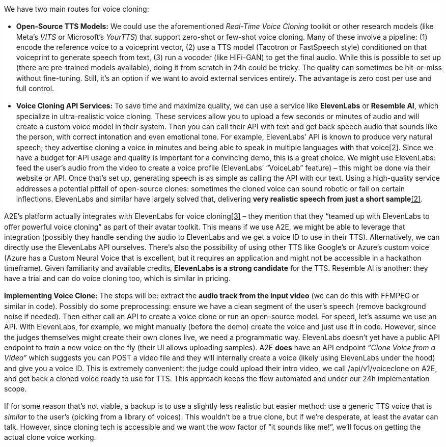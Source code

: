 We have two main routes for voice cloning:

* **Open-Source TTS Models:** We could use the aforementioned *Real-Time Voice Cloning* toolkit or other research models (like Meta’s *VITS* or Microsoft’s *YourTTS*) that support zero-shot or few-shot voice cloning. Many of these involve a pipeline: (1) encode the reference voice to a voiceprint vector, (2) use a TTS model (Tacotron or FastSpeech style) conditioned on that voiceprint to generate speech from text, (3) run a vocoder (like HiFi-GAN) to get the final audio. While this is possible to set up (there are pre-trained models available), doing it from scratch in 24h could be tricky. The quality can sometimes be hit-or-miss without fine-tuning. Still, it’s an option if we want to avoid external services entirely. The advantage is zero cost per use and full control.

* **Voice Cloning API Services:** To save time and maximize quality, we can use a service like **ElevenLabs** or **Resemble AI**, which specialize in ultra-realistic voice cloning. These services allow you to upload a few seconds or minutes of audio and will create a custom voice model in their system. Then you can call their API with text and get back speech audio that sounds like the person, with correct intonation and even emotional tone. For example, ElevenLabs’ API is known to produce very natural speech; they advertise cloning a voice in minutes and being able to speak in multiple languages with that voice[\[2\]](https://dev.to/anhducmata/ai-powered-conversational-avatar-system-tools-best-practices-oe0#:~:text=Voice%20Cloning%20Services%20%E2%80%93%20If,ElevenLabs%2C%20for). Since we have a budget for API usage and quality is important for a convincing demo, this is a great choice. We might use ElevenLabs: feed the user’s audio from the video to create a voice profile (ElevenLabs’ “VoiceLab” feature) – this might be done via their website or API. Once that’s set up, generating speech is as simple as calling the API with our text. Using a high-quality service addresses a potential pitfall of open-source clones: sometimes the cloned voice can sound robotic or fail on certain inflections. ElevenLabs and similar have largely solved that, delivering **very realistic speech from just a short sample**[\[2\]](https://dev.to/anhducmata/ai-powered-conversational-avatar-system-tools-best-practices-oe0#:~:text=Voice%20Cloning%20Services%20%E2%80%93%20If,ElevenLabs%2C%20for).

A2E’s platform actually integrates with ElevenLabs for voice cloning[\[3\]](https://a2e.ai/#:~:text=Voice%20Clone) – they mention that they “teamed up with ElevenLabs to offer powerful voice cloning” as part of their avatar toolkit. This means if we use A2E, we might be able to leverage that integration (possibly they handle sending the audio to ElevenLabs and we get a voice ID to use in their TTS). Alternatively, we can directly use the ElevenLabs API ourselves. There’s also the possibility of using other TTS like Google’s or Azure’s custom voice (Azure has a Custom Neural Voice that is excellent, but it requires an application and might not be accessible in a hackathon timeframe). Given familiarity and available credits, **ElevenLabs is a strong candidate** for the TTS. Resemble AI is another: they have a trial and can do voice cloning too, which is similar in pricing.

**Implementing Voice Clone:** The steps will be: extract the **audio track from the input video** (we can do this with FFMPEG or similar in code). Possibly do some preprocessing: ensure we have a clean segment of the user’s speech (remove background noise if needed). Then either call an API to create a voice clone or run an open-source model. For speed, let’s assume we use an API. With ElevenLabs, for example, we might manually (before the demo) create the voice and just use it in code. However, since the judges themselves might create their own clones live, we need a programmatic way. ElevenLabs doesn’t yet have a public API endpoint to *train* a new voice on the fly (their UI allows uploading samples). A2E **does** have an API endpoint *“Clone Voice from a Video”* which suggests you can POST a video file and they will internally create a voice (likely using ElevenLabs under the hood) and give you a voice ID. This is extremely convenient: the judge could upload their intro video, we call /api/v1/voiceclone on A2E, and get back a cloned voice ready to use for TTS. This approach keeps the flow automated and under our 24h implementation scope.

If for some reason that’s not viable, a backup is to use a slightly less realistic but easier method: use a generic TTS voice that is *similar* to the user’s (picking from a library of voices). This wouldn’t be a true clone, but if we’re desperate, at least the avatar can talk. However, since cloning tech is accessible and we want the *wow* factor of “it sounds like me\!”, we’ll focus on getting the actual clone voice working.
